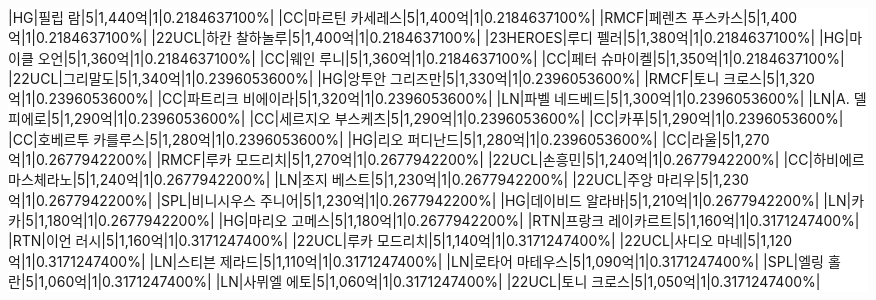 |HG|필립 람|5|1,440억|1|0.2184637100%|
|CC|마르틴 카세레스|5|1,400억|1|0.2184637100%|
|RMCF|페렌츠 푸스카스|5|1,400억|1|0.2184637100%|
|22UCL|하칸 찰하놀루|5|1,400억|1|0.2184637100%|
|23HEROES|루디 펠러|5|1,380억|1|0.2184637100%|
|HG|마이클 오언|5|1,360억|1|0.2184637100%|
|CC|웨인 루니|5|1,360억|1|0.2184637100%|
|CC|페터 슈마이켈|5|1,350억|1|0.2184637100%|
|22UCL|그리말도|5|1,340억|1|0.2396053600%|
|HG|앙투안 그리즈만|5|1,330억|1|0.2396053600%|
|RMCF|토니 크로스|5|1,320억|1|0.2396053600%|
|CC|파트리크 비에이라|5|1,320억|1|0.2396053600%|
|LN|파벨 네드베드|5|1,300억|1|0.2396053600%|
|LN|A. 델피에로|5|1,290억|1|0.2396053600%|
|CC|세르지오 부스케츠|5|1,290억|1|0.2396053600%|
|CC|카푸|5|1,290억|1|0.2396053600%|
|CC|호베르투 카를루스|5|1,280억|1|0.2396053600%|
|HG|리오 퍼디난드|5|1,280억|1|0.2396053600%|
|CC|라울|5|1,270억|1|0.2677942200%|
|RMCF|루카 모드리치|5|1,270억|1|0.2677942200%|
|22UCL|손흥민|5|1,240억|1|0.2677942200%|
|CC|하비에르 마스체라노|5|1,240억|1|0.2677942200%|
|LN|조지 베스트|5|1,230억|1|0.2677942200%|
|22UCL|주앙 마리우|5|1,230억|1|0.2677942200%|
|SPL|비니시우스 주니어|5|1,230억|1|0.2677942200%|
|HG|데이비드 알라바|5|1,210억|1|0.2677942200%|
|LN|카카|5|1,180억|1|0.2677942200%|
|HG|마리오 고메스|5|1,180억|1|0.2677942200%|
|RTN|프랑크 레이카르트|5|1,160억|1|0.3171247400%|
|RTN|이언 러시|5|1,160억|1|0.3171247400%|
|22UCL|루카 모드리치|5|1,140억|1|0.3171247400%|
|22UCL|사디오 마네|5|1,120억|1|0.3171247400%|
|LN|스티븐 제라드|5|1,110억|1|0.3171247400%|
|LN|로타어 마테우스|5|1,090억|1|0.3171247400%|
|SPL|엘링 홀란|5|1,060억|1|0.3171247400%|
|LN|사뮈엘 에토|5|1,060억|1|0.3171247400%|
|22UCL|토니 크로스|5|1,050억|1|0.3171247400%|
